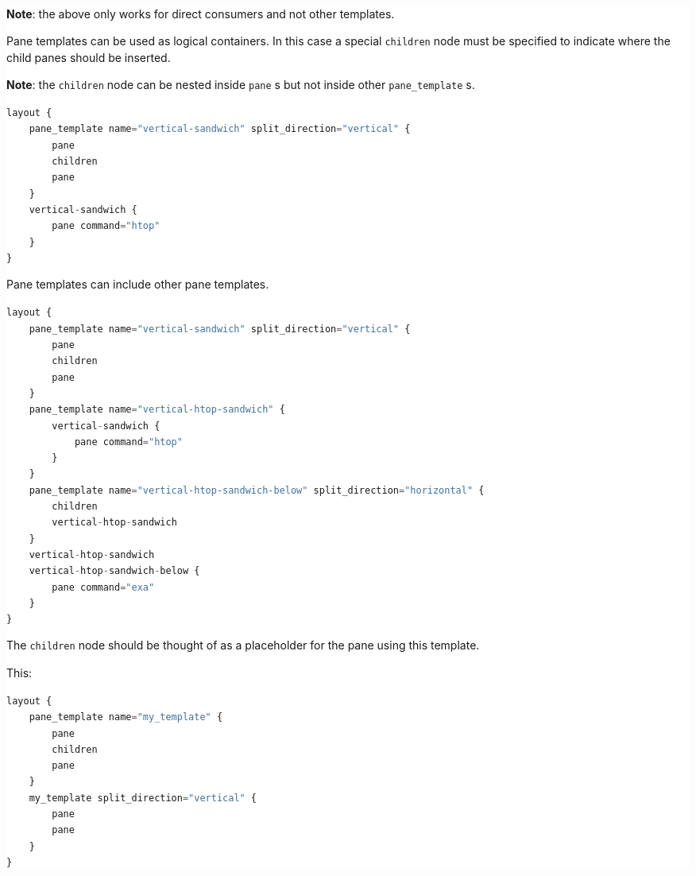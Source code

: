**Note**: the above only works for direct consumers and not other templates.

Pane templates can be used as logical containers. In this case a special `children` node must be specified to indicate where the child panes should be inserted.

**Note**: the `children` node can be nested inside `pane` s but not inside other `pane_template` s.

```javascript
layout {
    pane_template name="vertical-sandwich" split_direction="vertical" {
        pane
        children
        pane
    }
    vertical-sandwich {
        pane command="htop"
    }
}

```

Pane templates can include other pane templates.

```javascript
layout {
    pane_template name="vertical-sandwich" split_direction="vertical" {
        pane
        children
        pane
    }
    pane_template name="vertical-htop-sandwich" {
        vertical-sandwich {
            pane command="htop"
        }
    }
    pane_template name="vertical-htop-sandwich-below" split_direction="horizontal" {
        children
        vertical-htop-sandwich
    }
    vertical-htop-sandwich
    vertical-htop-sandwich-below {
        pane command="exa"
    }
}

```

The `children` node should be thought of as a placeholder for the pane using this template.

This:

```javascript
layout {
    pane_template name="my_template" {
        pane
        children
        pane
    }
    my_template split_direction="vertical" {
        pane
        pane
    }
}

```

